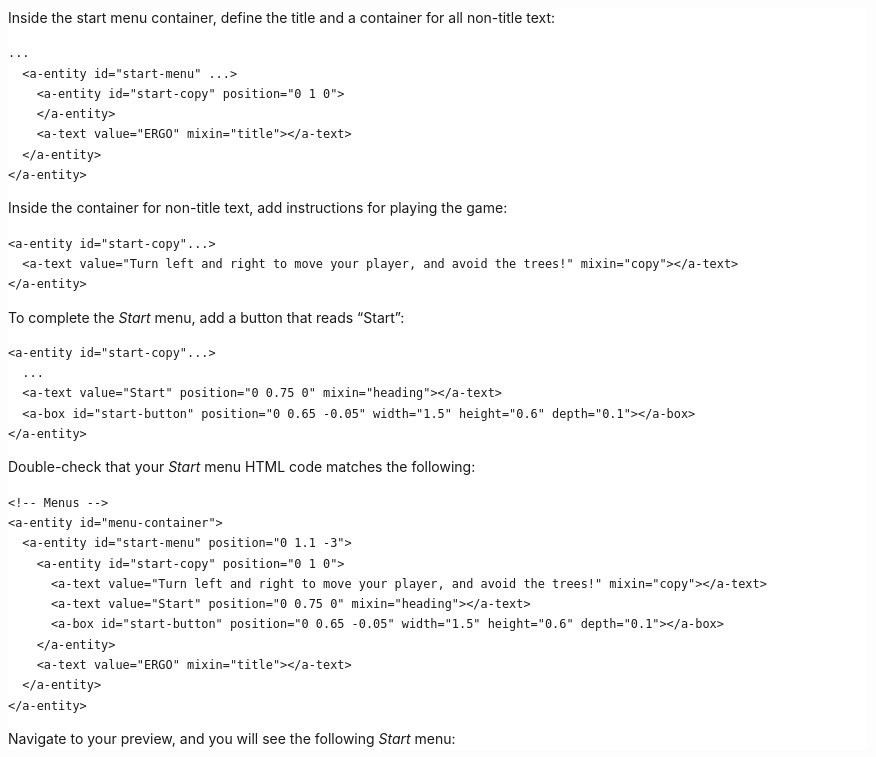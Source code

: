 Inside the start menu container, define the title and a container for all non-title text:

<pre><code class="language-css">...
  &lt;a-entity id="start-menu" ...&gt;
    &lt;a-entity id="start-copy" position="0 1 0"&gt;
    &lt;/a-entity&gt;
    &lt;a-text value="ERGO" mixin="title"&gt;&lt;/a-text&gt;
  &lt;/a-entity&gt;
&lt;/a-entity&gt;
</code></pre>

Inside the container for non-title text, add instructions for playing the game:

<div class="break-out">

<pre><code class="language-css">&lt;a-entity id="start-copy"...&gt;
  &lt;a-text value="Turn left and right to move your player, and avoid the trees!" mixin="copy"&gt;&lt;/a-text&gt;
&lt;/a-entity&gt;
</code></pre>
</div>

To complete the *Start* menu, add a button that reads “Start”:

<div class="break-out">

<pre><code class="language-css">&lt;a-entity id="start-copy"...&gt;
  ...
  &lt;a-text value="Start" position="0 0.75 0" mixin="heading"&gt;&lt;/a-text&gt;
  &lt;a-box id="start-button" position="0 0.65 -0.05" width="1.5" height="0.6" depth="0.1"&gt;&lt;/a-box&gt;
&lt;/a-entity&gt;
</code></pre>
</div>

Double-check that your *Start* menu HTML code matches the following:

<div class="break-out">

<pre><code class="language-css">&lt;!-- Menus --&gt;
&lt;a-entity id="menu-container"&gt;
  &lt;a-entity id="start-menu" position="0 1.1 -3"&gt;
    &lt;a-entity id="start-copy" position="0 1 0"&gt;
      &lt;a-text value="Turn left and right to move your player, and avoid the trees!" mixin="copy"&gt;&lt;/a-text&gt;
      &lt;a-text value="Start" position="0 0.75 0" mixin="heading"&gt;&lt;/a-text&gt;
      &lt;a-box id="start-button" position="0 0.65 -0.05" width="1.5" height="0.6" depth="0.1"&gt;&lt;/a-box&gt;
    &lt;/a-entity&gt;
    &lt;a-text value="ERGO" mixin="title"&gt;&lt;/a-text&gt;
  &lt;/a-entity&gt;
&lt;/a-entity&gt;
</code></pre>
</div>

Navigate to your preview, and you will see the following *Start* menu:
